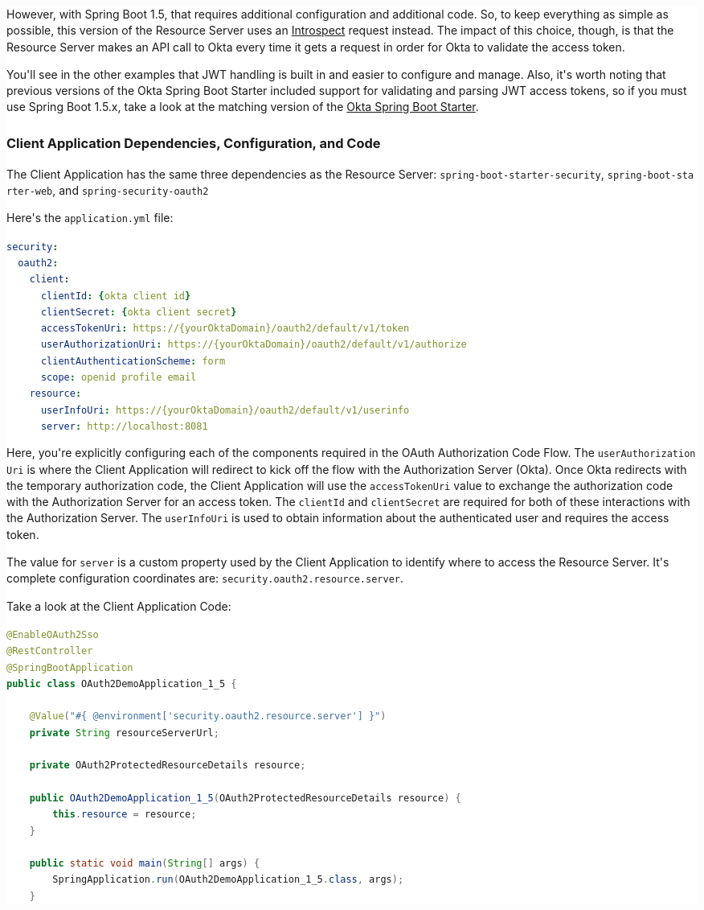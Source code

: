 However, with Spring Boot 1.5, that requires additional configuration and additional code. So, to keep everything as simple as possible, this version of the Resource Server uses an [Introspect](https://oauth.net/2/token-introspection/) request instead. The impact of this choice, though, is that the Resource Server makes an API call to Okta every time it gets a request in order for Okta to validate the access token.

You'll see in the other examples that JWT handling is built in and easier to configure and manage. Also, it's worth noting that previous versions of the Okta Spring Boot Starter included support for validating and parsing JWT access tokens, so if you must use Spring Boot 1.5.x, take a look at the matching version of the [Okta Spring Boot Starter](https://github.com/okta/okta-spring-boot/tree/okta-spring-boot-parent-0.6.1).

### Client Application Dependencies, Configuration, and Code

The Client Application has the same three dependencies as the Resource Server: `spring-boot-starter-security`, `spring-boot-starter-web`, and `spring-security-oauth2`

Here's the `application.yml` file:

```yaml
security:
  oauth2:
    client:
      clientId: {okta client id}
      clientSecret: {okta client secret}
      accessTokenUri: https://{yourOktaDomain}/oauth2/default/v1/token
      userAuthorizationUri: https://{yourOktaDomain}/oauth2/default/v1/authorize
      clientAuthenticationScheme: form
      scope: openid profile email
    resource:
      userInfoUri: https://{yourOktaDomain}/oauth2/default/v1/userinfo
      server: http://localhost:8081
```

Here, you're explicitly configuring each of the components required in the OAuth Authorization Code Flow. The `userAuthorizationUri` is where the Client Application will redirect to kick off the flow with the Authorization Server (Okta). Once Okta redirects with the temporary authorization code, the Client Application will use the `accessTokenUri` value to exchange the authorization code with the Authorization Server for an access token. The `clientId` and `clientSecret` are required for both of these interactions with the Authorization Server. The `userInfoUri` is used to obtain information about the authenticated user and requires the access token.

The value for `server` is a custom property used by the Client Application to identify where to access the Resource Server. It's complete configuration coordinates are: `security.oauth2.resource.server`.

Take a look at the Client Application Code:

```java
@EnableOAuth2Sso
@RestController
@SpringBootApplication
public class OAuth2DemoApplication_1_5 {

    @Value("#{ @environment['security.oauth2.resource.server'] }")
    private String resourceServerUrl;

    private OAuth2ProtectedResourceDetails resource;

    public OAuth2DemoApplication_1_5(OAuth2ProtectedResourceDetails resource) {
        this.resource = resource;
    }

    public static void main(String[] args) {
        SpringApplication.run(OAuth2DemoApplication_1_5.class, args);
    }
```